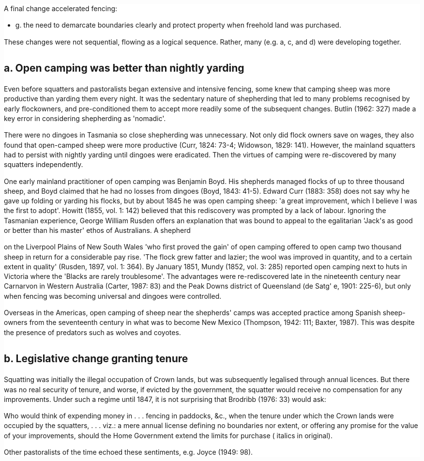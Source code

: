 A final change accelerated fencing:

- g. the need to demarcate boundaries clearly and protect property when freehold land was purchased.

These changes were not sequential, flowing as a logical sequence. Rather, many (e.g. a, c, and d) were developing together.

## a. Open camping was better than nightly yarding

Even before squatters and pastoralists began extensive and intensive fencing, some knew that camping sheep was more productive than yarding them every night. It was the sedentary nature of shepherding that led to many problems recognised by early flockowners, and pre-conditioned them to accept more readily some of the subsequent changes. Butlin (1962: 327) made a key error in considering shepherding as 'nomadic'.

There were no dingoes in Tasmania so close shepherding was unnecessary. Not only did flock owners save on wages, they also found that open-camped sheep were more productive (Curr, 1824: 73-4; Widowson, 1829: 141). However, the mainland squatters had to persist with nightly yarding until dingoes were eradicated. Then the virtues of camping were re-discovered by many squatters independently.

One early mainland practitioner of open camping was Benjamin Boyd. His shepherds managed flocks of up to three thousand sheep, and Boyd claimed that he had no losses from dingoes (Boyd, 1843: 41-5). Edward Curr (1883: 358) does not say why he gave up folding or yarding his flocks, but by about 1845 he was open camping sheep: 'a great improvement, which I believe I was the first to adopt'. Howitt (1855, vol. 1: 142) believed that this rediscovery was prompted by a lack of labour. Ignoring the Tasmanian experience, George William Rusden offers an explanation that was bound to appeal to the egalitarian 'Jack's as good or better than his master' ethos of Australians. A shepherd

on the Liverpool Plains of New South Wales 'who first proved the gain' of open camping offered to open camp two thousand sheep in return for a considerable pay rise. 'The flock grew fatter and lazier; the wool was improved in quantity, and to a certain extent in quality' (Rusden, 1897, vol. 1: 364). By January 1851, Mundy (1852, vol. 3: 285) reported open camping next to huts in Victoria where the 'Blacks are rarely troublesome'. The advantages were re-rediscovered late in the nineteenth century near Carnarvon in Western Australia (Carter, 1987: 83) and the Peak Downs district of Queensland (de Satg' e, 1901: 225-6), but only when fencing was becoming universal and dingoes were controlled.

Overseas in the Americas, open camping of sheep near the shepherds' camps was accepted practice among Spanish sheep-owners from the seventeenth century in what was to become New Mexico (Thompson, 1942: 111; Baxter, 1987). This was despite the presence of predators such as wolves and coyotes.

## b. Legislative change granting tenure

Squatting was initially the illegal occupation of Crown lands, but was subsequently legalised through annual licences. But there was no real security of tenure, and worse, if evicted by the government, the squatter would receive no compensation for any improvements. Under such a regime until 1847, it is not surprising that Brodribb (1976: 33) would ask:

Who would think of expending money in . . . fencing in paddocks, &amp;c., when the tenure under which the Crown lands were occupied by the squatters, . . . viz.: a mere annual license defining no boundaries nor extent, or offering any promise for the value of your improvements, should the Home Government extend the limits for purchase ( italics in original).

Other pastoralists of the time echoed these sentiments, e.g. Joyce (1949: 98).
